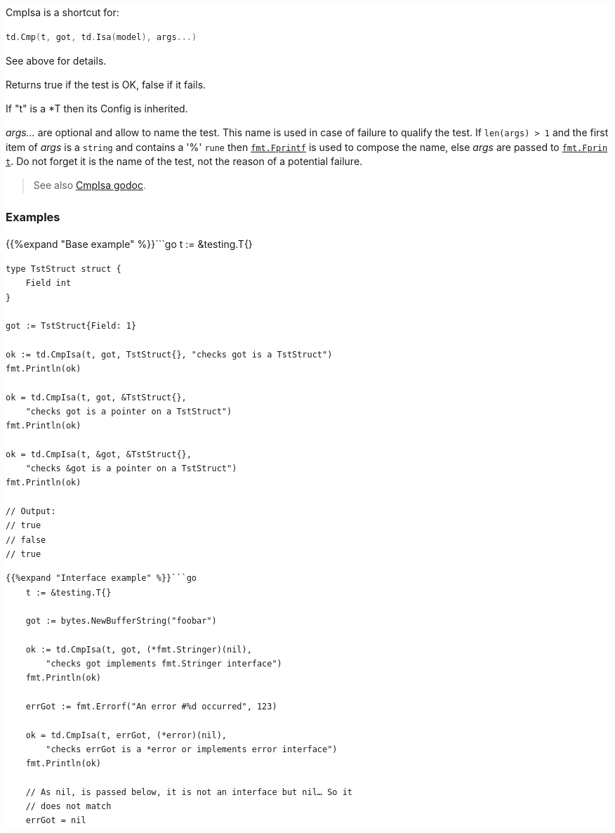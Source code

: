 CmpIsa is a shortcut for:

```go
td.Cmp(t, got, td.Isa(model), args...)
```

See above for details.

Returns true if the test is OK, false if it fails.

If "t" is a *T then its Config is inherited.

*args...* are optional and allow to name the test. This name is
used in case of failure to qualify the test. If `len(args) > 1` and
the first item of *args* is a `string` and contains a '%' `rune` then
[`fmt.Fprintf`](https://pkg.go.dev/fmt/#Fprintf) is used to compose the name, else *args* are passed to
[`fmt.Fprint`](https://pkg.go.dev/fmt/#Fprint). Do not forget it is the name of the test, not the
reason of a potential failure.


> See also [<i class='fas fa-book'></i> CmpIsa godoc](https://pkg.go.dev/github.com/maxatome/go-testdeep/td#CmpIsa).

### Examples

{{%expand "Base example" %}}```go
	t := &testing.T{}

	type TstStruct struct {
		Field int
	}

	got := TstStruct{Field: 1}

	ok := td.CmpIsa(t, got, TstStruct{}, "checks got is a TstStruct")
	fmt.Println(ok)

	ok = td.CmpIsa(t, got, &TstStruct{},
		"checks got is a pointer on a TstStruct")
	fmt.Println(ok)

	ok = td.CmpIsa(t, &got, &TstStruct{},
		"checks &got is a pointer on a TstStruct")
	fmt.Println(ok)

	// Output:
	// true
	// false
	// true

```{{% /expand%}}
{{%expand "Interface example" %}}```go
	t := &testing.T{}

	got := bytes.NewBufferString("foobar")

	ok := td.CmpIsa(t, got, (*fmt.Stringer)(nil),
		"checks got implements fmt.Stringer interface")
	fmt.Println(ok)

	errGot := fmt.Errorf("An error #%d occurred", 123)

	ok = td.CmpIsa(t, errGot, (*error)(nil),
		"checks errGot is a *error or implements error interface")
	fmt.Println(ok)

	// As nil, is passed below, it is not an interface but nil… So it
	// does not match
	errGot = nil

```